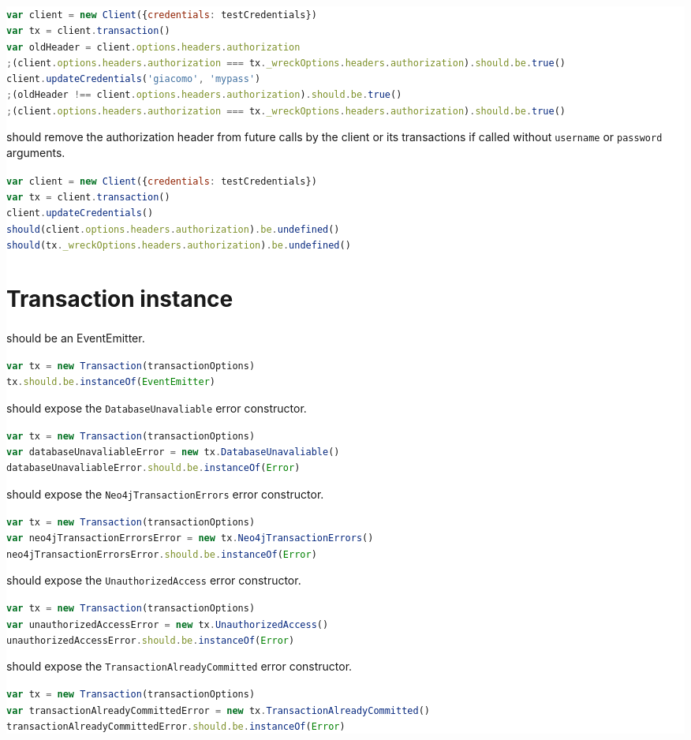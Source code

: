 ```js
var client = new Client({credentials: testCredentials})
var tx = client.transaction()
var oldHeader = client.options.headers.authorization
;(client.options.headers.authorization === tx._wreckOptions.headers.authorization).should.be.true()
client.updateCredentials('giacomo', 'mypass')
;(oldHeader !== client.options.headers.authorization).should.be.true()
;(client.options.headers.authorization === tx._wreckOptions.headers.authorization).should.be.true()
```

should remove the authorization header from future calls by the client or its transactions if called without `username` or `password` arguments.

```js
var client = new Client({credentials: testCredentials})
var tx = client.transaction()
client.updateCredentials()
should(client.options.headers.authorization).be.undefined()
should(tx._wreckOptions.headers.authorization).be.undefined()
```

<a name="transaction-instance"></a>
# Transaction instance
should be an EventEmitter.

```js
var tx = new Transaction(transactionOptions)
tx.should.be.instanceOf(EventEmitter)
```

should expose the `DatabaseUnavaliable` error constructor.

```js
var tx = new Transaction(transactionOptions)
var databaseUnavaliableError = new tx.DatabaseUnavaliable()
databaseUnavaliableError.should.be.instanceOf(Error)
```

should expose the `Neo4jTransactionErrors` error constructor.

```js
var tx = new Transaction(transactionOptions)
var neo4jTransactionErrorsError = new tx.Neo4jTransactionErrors()
neo4jTransactionErrorsError.should.be.instanceOf(Error)
```

should expose the `UnauthorizedAccess` error constructor.

```js
var tx = new Transaction(transactionOptions)
var unauthorizedAccessError = new tx.UnauthorizedAccess()
unauthorizedAccessError.should.be.instanceOf(Error)
```

should expose the `TransactionAlreadyCommitted` error constructor.

```js
var tx = new Transaction(transactionOptions)
var transactionAlreadyCommittedError = new tx.TransactionAlreadyCommitted()
transactionAlreadyCommittedError.should.be.instanceOf(Error)
```

